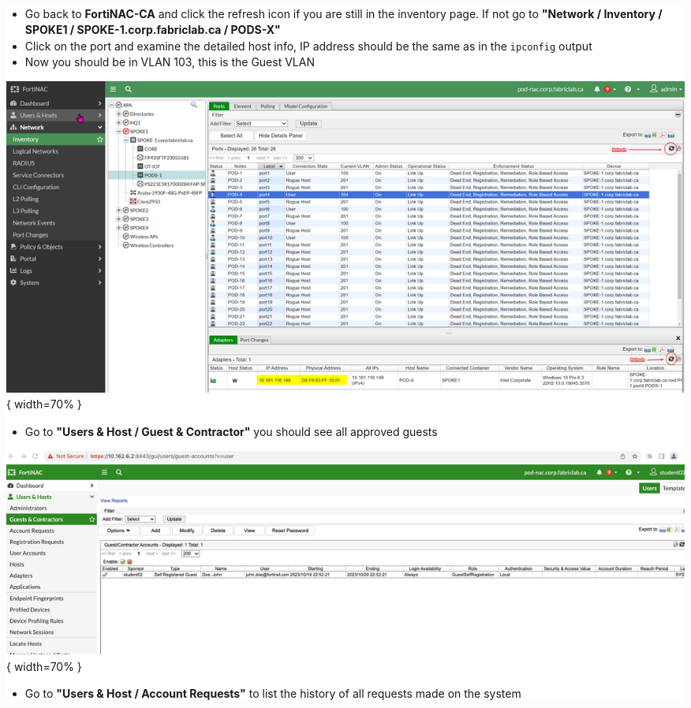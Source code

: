 - Go back to **FortiNAC-CA** and click the refresh icon if you are still in the inventory page. If not go to **"Network / Inventory / SPOKE1 / SPOKE-1.corp.fabriclab.ca / PODS-X"**
- Click on the port and examine the detailed host info, IP address should be the same as in the `ipconfig` output
- Now you should be in VLAN 103, this is the Guest VLAN

![NAC Inventory POD-2](./images/nac_inventory_pod2.png){ width=70% }

- Go to **"Users & Host / Guest & Contractor"** you should see all approved guests

![NAC Guest User List](./images/nac_user_guest_list.png){ width=70% }

- Go to **"Users & Host / Account Requests"** to list the history of all requests made on the system

